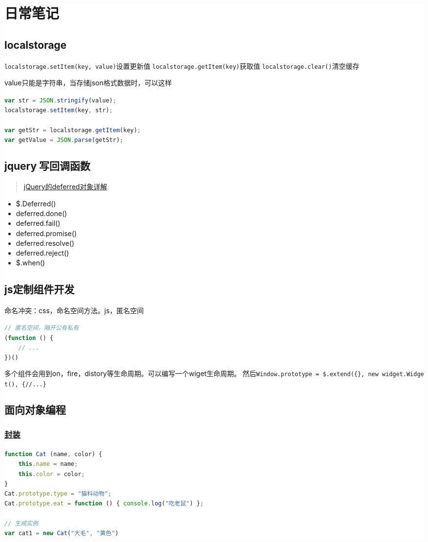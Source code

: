 

# 日常笔记
## localstorage
`localstorage.setItem(key, value)`设置更新值
`localstorage.getItem(key)`获取值
`localstorage.clear()`清空缓存

value只能是字符串，当存储json格式数据时，可以这样
```js
var str = JSON.stringify(value);
localstorage.setItem(key, str);

var getStr = localstorage.getItem(key);
var getValue = JSON.parse(getStr);
```

## jquery 写回调函数

> [jQuery的deferred对象详解](http://www.ruanyifeng.com/blog/2011/08/a_detailed_explanation_of_jquery_deferred_object.html)

- $.Deferred()
- deferred.done()
- deferred.fail()
- deferred.promise()
- deferred.resolve()
- deferred.reject()
- $.when()

## js定制组件开发

命名冲突：css，命名空间方法。js，匿名空间
```js
// 匿名空间，隔开公有私有
(function () {
	// ...
})()
```

多个组件会用到on，fire，distory等生命周期。可以编写一个wiget生命周期。
然后`Window.prototype = $.extend({}, new widget.Widget(), {//...}`


## 面向对象编程

### [封装](http://www.ruanyifeng.com/blog/2010/05/object-oriented_javascript_encapsulation.html) ###
```js
function Cat (name, color) {
	this.name = name;
	this.color = color;
}
Cat.prototype.type = "猫科动物";
Cat.prototype.eat = function () { console.log("吃老鼠") };

// 生成实例
var cat1 = new Cat("大毛", "黄色")
```
